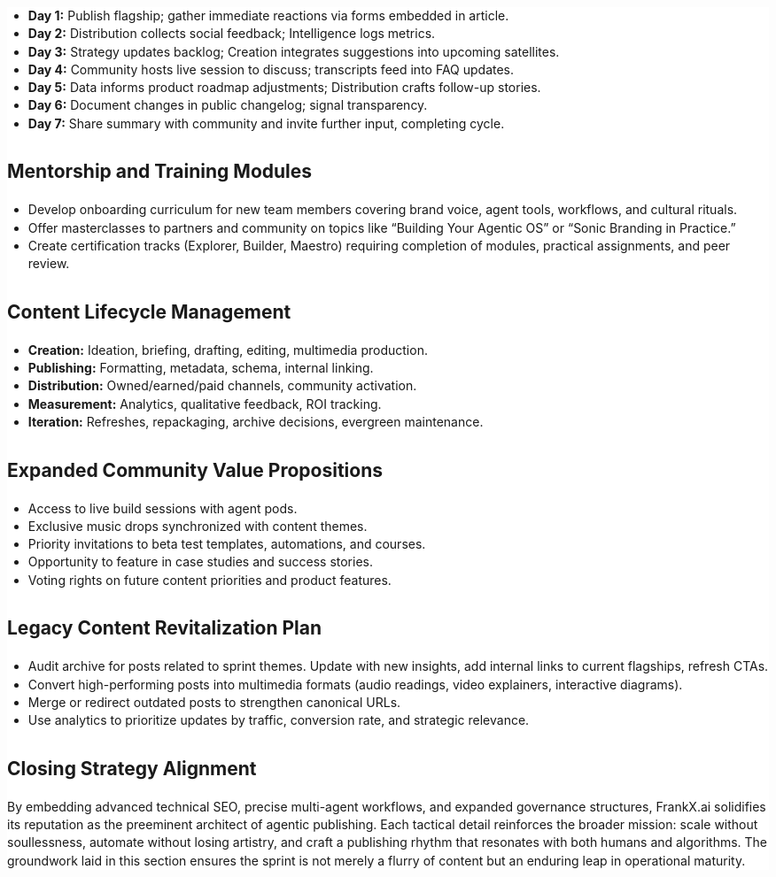 - **Day 1:** Publish flagship; gather immediate reactions via forms embedded in article.
- **Day 2:** Distribution collects social feedback; Intelligence logs metrics.
- **Day 3:** Strategy updates backlog; Creation integrates suggestions into upcoming satellites.
- **Day 4:** Community hosts live session to discuss; transcripts feed into FAQ updates.
- **Day 5:** Data informs product roadmap adjustments; Distribution crafts follow-up stories.
- **Day 6:** Document changes in public changelog; signal transparency.
- **Day 7:** Share summary with community and invite further input, completing cycle.

## Mentorship and Training Modules

- Develop onboarding curriculum for new team members covering brand voice, agent tools, workflows, and cultural rituals.
- Offer masterclasses to partners and community on topics like “Building Your Agentic OS” or “Sonic Branding in Practice.”
- Create certification tracks (Explorer, Builder, Maestro) requiring completion of modules, practical assignments, and peer review.

## Content Lifecycle Management

- **Creation:** Ideation, briefing, drafting, editing, multimedia production.
- **Publishing:** Formatting, metadata, schema, internal linking.
- **Distribution:** Owned/earned/paid channels, community activation.
- **Measurement:** Analytics, qualitative feedback, ROI tracking.
- **Iteration:** Refreshes, repackaging, archive decisions, evergreen maintenance.

## Expanded Community Value Propositions

- Access to live build sessions with agent pods.
- Exclusive music drops synchronized with content themes.
- Priority invitations to beta test templates, automations, and courses.
- Opportunity to feature in case studies and success stories.
- Voting rights on future content priorities and product features.

## Legacy Content Revitalization Plan

- Audit archive for posts related to sprint themes. Update with new insights, add internal links to current flagships, refresh CTAs.
- Convert high-performing posts into multimedia formats (audio readings, video explainers, interactive diagrams).
- Merge or redirect outdated posts to strengthen canonical URLs.
- Use analytics to prioritize updates by traffic, conversion rate, and strategic relevance.

## Closing Strategy Alignment

By embedding advanced technical SEO, precise multi-agent workflows, and expanded governance structures, FrankX.ai solidifies its reputation as the preeminent architect of agentic publishing. Each tactical detail reinforces the broader mission: scale without soullessness, automate without losing artistry, and craft a publishing rhythm that resonates with both humans and algorithms. The groundwork laid in this section ensures the sprint is not merely a flurry of content but an enduring leap in operational maturity.
